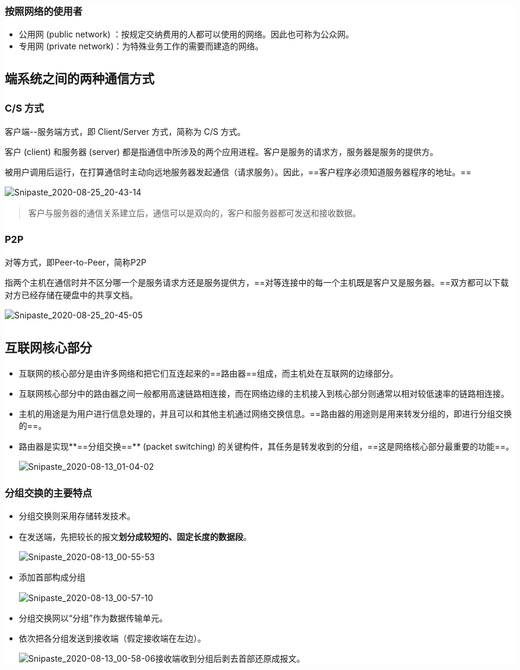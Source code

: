 ### 按照网络的使用者

- 公用网 (public network) ：按规定交纳费用的人都可以使用的网络。因此也可称为公众网。
- 专用网 (private network)：为特殊业务工作的需要而建造的网络。

## 端系统之间的两种通信方式

### C/S 方式

客户端--服务端方式，即 Client/Server 方式，简称为 C/S 方式。

 客户 (client) 和服务器 (server) 都是指通信中所涉及的两个应用进程。客户是服务的请求方，服务器是服务的提供方。

被用户调用后运行，在打算通信时主动向远地服务器发起通信（请求服务）。因此，==客户程序必须知道服务器程序的地址。==

![Snipaste_2020-08-25_20-43-14](https://cdn.jsdelivr.net/gh/dhay3/image-repo@master/20220412/Snipaste_2020-08-25_20-43-14.6jqx9pj92q80.webp)

> 客户与服务器的通信关系建立后，通信可以是双向的，客户和服务器都可发送和接收数据。

### P2P

对等方式，即Peer-to-Peer，简称P2P

指两个主机在通信时并不区分哪一个是服务请求方还是服务提供方，==对等连接中的每一个主机既是客户又是服务器。==双方都可以下载对方已经存储在硬盘中的共享文档。 

![Snipaste_2020-08-25_20-45-05](https://cdn.jsdelivr.net/gh/dhay3/image-repo@master/20220412/Snipaste_2020-08-25_20-45-05.30217md1h3cw.webp)

## 互联网核心部分

- 互联网的核心部分是由许多网络和把它们互连起来的==路由器==组成，而主机处在互联网的边缘部分。
- 互联网核心部分中的路由器之间一般都用高速链路相连接，而在网络边缘的主机接入到核心部分则通常以相对较低速率的链路相连接。
- 主机的用途是为用户进行信息处理的，并且可以和其他主机通过网络交换信息。==路由器的用途则是用来转发分组的，即进行分组交换的==。 

- 路由器是实现**==分组交换==** (packet switching) 的关键构件，其任务是转发收到的分组，==这是网络核心部分最重要的功能==。

  ![Snipaste_2020-08-13_01-04-02](https://cdn.jsdelivr.net/gh/dhay3/image-repo@master/20220412/Snipaste_2020-08-13_01-04-02.5cs1ytv3at8g.webp)

### 分组交换的主要特点

- 分组交换则采用存储转发技术。

- 在发送端，先把较长的报文**划分成较短的、固定长度的数据段**。 

  ![Snipaste_2020-08-13_00-55-53](https://cdn.jsdelivr.net/gh/dhay3/image-repo@master/20220412/Snipaste_2020-08-13_00-55-53.69idfwwzh94w.webp)

- 添加首部构成分组

  ![Snipaste_2020-08-13_00-57-10](https://cdn.jsdelivr.net/gh/dhay3/image-repo@master/20220412/Snipaste_2020-08-13_00-57-10.4a2lbbdtga9s.webp)

- 分组交换网以“分组”作为数据传输单元。

- 依次把各分组发送到接收端（假定接收端在左边）。

  ![Snipaste_2020-08-13_00-58-06](https://cdn.jsdelivr.net/gh/dhay3/image-repo@master/20220412/Snipaste_2020-08-13_00-58-06.4h869dh6a934.webp)接收端收到分组后剥去首部还原成报文。
